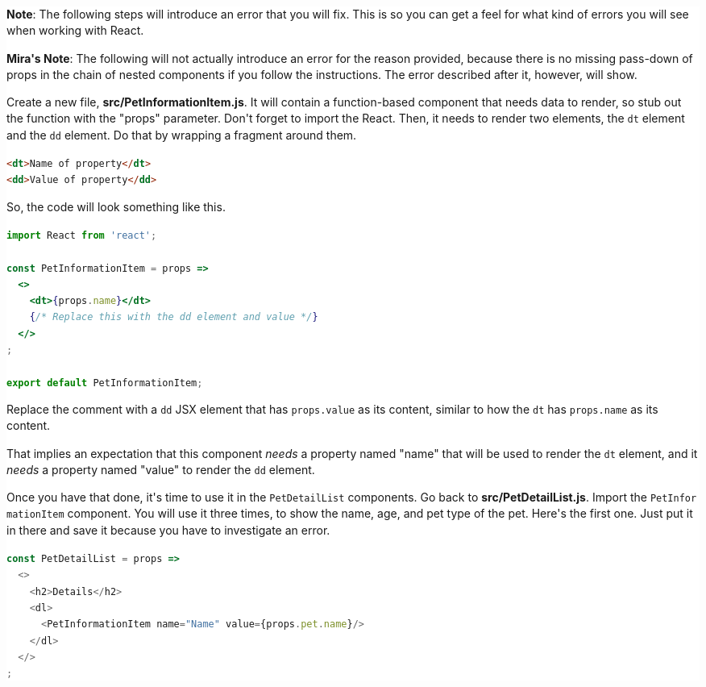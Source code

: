 **Note**: The following steps will introduce an error that you will fix. This is
so you can get a feel for what kind of errors you will see when working with
React.

**Mira's Note**: The following will not actually introduce an error for the
reason provided, because there is no missing pass-down of props in the chain of nested components if you follow the instructions. The error described after it,
however, will show.

Create a new file, **src/PetInformationItem.js**. It will contain a
function-based component that needs data to render, so stub out the function
with the "props" parameter. Don't forget to import the React. Then, it needs
to render two elements, the `dt` element and the `dd` element. Do that by
wrapping a fragment around them.

```html
<dt>Name of property</dt>
<dd>Value of property</dd>
```

So, the code will look something like this.

```jsx
import React from 'react';

const PetInformationItem = props =>
  <>
    <dt>{props.name}</dt>
    {/* Replace this with the dd element and value */}
  </>
;

export default PetInformationItem;
```

Replace the comment with a `dd` JSX element that has `props.value` as its
content, similar to how the `dt` has `props.name` as its content.

That implies an expectation that this component _needs_ a property named "name"
that will be used to render the `dt` element, and it _needs_ a property named
"value" to render the `dd` element.

Once you have that done, it's time to use it in the `PetDetailList` components.
Go back to **src/PetDetailList.js**. Import the `PetInformationItem` component.
You will use it three times, to show the name, age, and pet type of the pet.
Here's the first one. Just put it in there and save it because you have to
investigate an error.


```js
const PetDetailList = props =>
  <>
    <h2>Details</h2>
    <dl>
      <PetInformationItem name="Name" value={props.pet.name}/>
    </dl>
  </>
;
```
